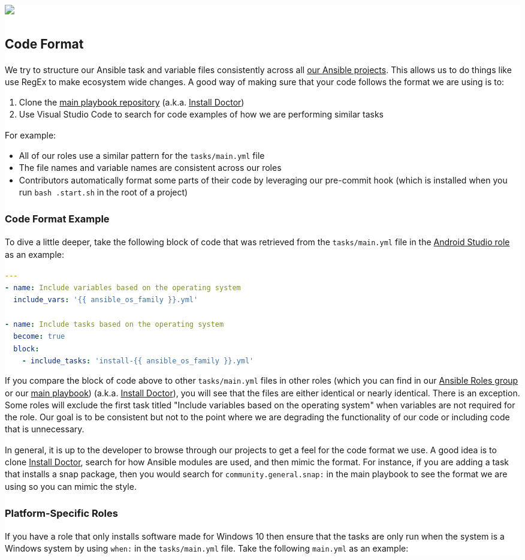 <a href="#code-format" style="width:100%"><img style="width:100%" src="https://gitlab.com/megabyte-labs/assets/-/raw/master/png/aqua-divider.png" /></a>

## Code Format

We try to structure our Ansible task and variable files consistently across all [our Ansible projects](https://gitlab.com/megabyte-labs/ansible-roles). This allows us to do things like use RegEx to make ecosystem wide changes. A good way of making sure that your code follows the format we are using is to:

1. Clone the [main playbook repository](project.playbooks) (a.k.a. [Install Doctor](https://install.doctor))
2. Use Visual Studio Code to search for code examples of how we are performing similar tasks

For example:

- All of our roles use a similar pattern for the `tasks/main.yml` file
- The file names and variable names are consistent across our roles
- Contributors automatically format some parts of their code by leveraging our pre-commit hook (which is installed when you run `bash .start.sh` in the root of a project)

### Code Format Example

To dive a little deeper, take the following block of code that was retrieved from the `tasks/main.yml` file in the [Android Studio role](https://github.com/InstallDoc/androidstudio) as an example:

```yaml
---
- name: Include variables based on the operating system
  include_vars: '{{ ansible_os_family }}.yml'

- name: Include tasks based on the operating system
  become: true
  block:
    - include_tasks: 'install-{{ ansible_os_family }}.yml'
```

If you compare the block of code above to other `tasks/main.yml` files in other roles (which you can find in our [Ansible Roles group](https://gitlab.com/megabyte-labs/ansible-roles) or our [main playbook](project.playbooks)) (a.k.a. [Install Doctor](https://install.doctor)), you will see that the files are either identical or nearly identical. There is an exception. Some roles will exclude the first task titled "Include variables based on the operating system" when variables are not required for the role. Our goal is to be consistent but not to the point where we are degrading the functionality of our code or including code that is unnecessary.

In general, it is up to the developer to browse through our projects to get a feel for the code format we use. A good idea is to clone [Install Doctor](project.playbooks), search for how Ansible modules are used, and then mimic the format. For instance, if you are adding a task that installs a snap package, then you would search for `community.general.snap:` in the main playbook to see the format we are using so you can mimic the style.

### Platform-Specific Roles

If you have a role that only installs software made for Windows 10 then ensure that the tasks are only run when the system is a Windows system by using `when:` in the `tasks/main.yml` file. Take the following `main.yml` as an example:
